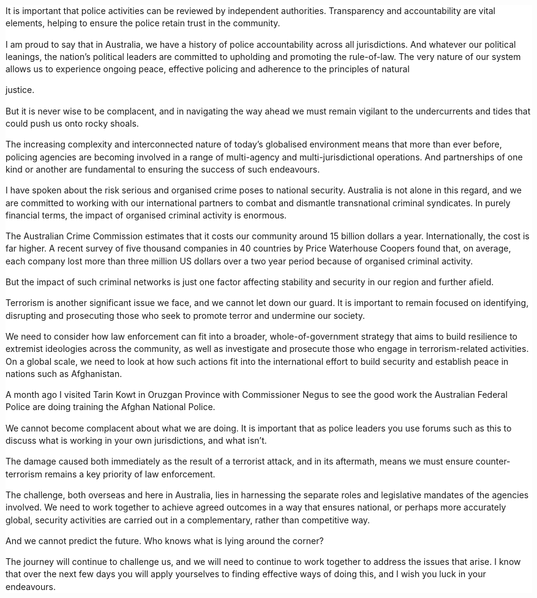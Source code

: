  It is important that police activities can be reviewed by independent authorities. Transparency  and accountability are vital elements, helping to ensure the police retain trust in the  community.  

 I am proud to say that in Australia, we have a history of police accountability across all  jurisdictions. And whatever our political leanings, the nation’s political leaders are committed  to upholding and promoting the rule-of-law. The very nature of our system allows us to  experience ongoing peace, effective policing and adherence to the principles of natural 

 justice. 

 But it is never wise to be complacent, and in navigating the way ahead we must remain  vigilant to the undercurrents and tides that could push us onto rocky shoals. 

 The increasing complexity and interconnected nature of today’s globalised environment  means that more than ever before, policing agencies are becoming involved in a range of  multi-agency and multi-jurisdictional operations. And partnerships of one kind or another are  fundamental to ensuring the success of such endeavours. 

 I have spoken about the risk serious and organised crime poses to national security. Australia  is not alone in this regard, and we are committed to working with our international partners to  combat and dismantle transnational criminal syndicates. In purely financial terms, the impact  of organised criminal activity is enormous. 

 The Australian Crime Commission estimates that it costs our community around 15 billion  dollars a year. Internationally, the cost is far higher. A recent survey of five thousand  companies in 40 countries by Price Waterhouse Coopers found that, on average, each  company lost more than three million US dollars over a two year period because of organised  criminal activity. 

 But the impact of such criminal networks is just one factor affecting stability and security in  our region and further afield. 

 Terrorism is another significant issue we face, and we cannot let down our guard. It is  important to remain focused on identifying, disrupting and prosecuting those who seek to  promote terror and undermine our society. 

 We need to consider how law enforcement can fit into a broader, whole-of-government  strategy that aims to build resilience to extremist ideologies across the community, as well as  investigate and prosecute those who engage in terrorism-related activities. On a global scale,  we need to look at how such actions fit into the international effort to build security and  establish peace in nations such as Afghanistan. 

 A month ago I visited Tarin Kowt in Oruzgan Province with Commissioner Negus to see the  good work the Australian Federal Police are doing training the Afghan National Police. 

 We cannot become complacent about what we are doing. It is important that as police leaders  you use forums such as this to discuss what is working in your own jurisdictions, and what  isn’t. 

 The damage caused both immediately as the result of a terrorist attack, and in its aftermath,  means we must ensure counter-terrorism remains a key priority of law enforcement. 

 The challenge, both overseas and here in Australia, lies in harnessing the separate roles and  legislative mandates of the agencies involved. We need to work together to achieve agreed  outcomes in a way that ensures national, or perhaps more accurately global,  security  activities are carried out in a complementary, rather than competitive way.  

 And we cannot predict the future. Who knows what is lying around the corner? 

 The journey will continue to challenge us, and we will need to continue to work together to  address the issues that arise. I know that over the next few days you will apply yourselves to  finding effective ways of doing this, and I wish you luck in your endeavours. 

